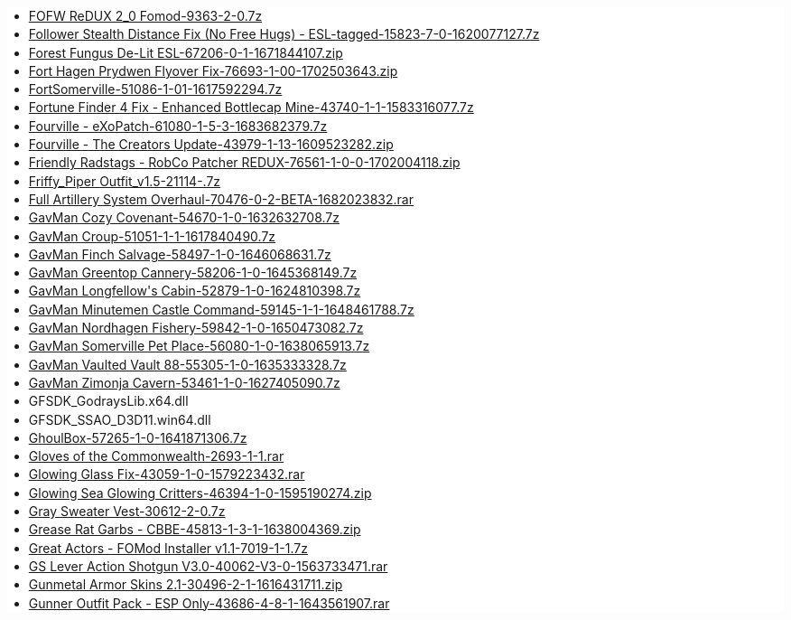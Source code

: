 *  [FOFW ReDUX 2_0 Fomod-9363-2-0.7z](https://www.nexusmods.com/fallout4/mods/9363/?tab=files&file_id=37636)
*  [Follower Stealth Distance Fix (No Free Hugs) - ESL-tagged-15823-7-0-1620077127.7z](https://www.nexusmods.com/fallout4/mods/15823/?tab=files&file_id=207200)
*  [Forest Fungus De-Lit ESL-67206-0-1-1671844107.zip](https://www.nexusmods.com/fallout4/mods/67206/?tab=files&file_id=261359)
*  [Fort Hagen Prydwen Flyover Fix-76693-1-00-1702503643.zip](https://www.nexusmods.com/fallout4/mods/76693/?tab=files&file_id=296657)
*  [FortSomerville-51086-1-01-1617592294.7z](https://www.nexusmods.com/fallout4/mods/51086/?tab=files&file_id=205154)
*  [Fortune Finder 4 Fix - Enhanced Bottlecap Mine-43740-1-1-1583316077.7z](https://www.nexusmods.com/fallout4/mods/43740/?tab=files&file_id=176994)
*  [Fourville - eXoPatch-61080-1-5-3-1683682379.7z](https://www.nexusmods.com/fallout4/mods/61080/?tab=files&file_id=276664)
*  [Fourville - The Creators Update-43979-1-13-1609523282.zip](https://www.nexusmods.com/fallout4/mods/43979/?tab=files&file_id=198027)
*  [Friendly Radstags - RobCo Patcher REDUX-76561-1-0-0-1702004118.zip](https://www.nexusmods.com/fallout4/mods/76561/?tab=files&file_id=296152)
*  [Friffy_Piper Outfit_v1.5-21114-.7z](https://www.nexusmods.com/fallout4/mods/21114/?tab=files&file_id=86497)
*  [Full Artillery System Overhaul-70476-0-2-BETA-1682023832.rar](https://www.nexusmods.com/fallout4/mods/70476/?tab=files&file_id=274742)
*  [GavMan Cozy Covenant-54670-1-0-1632632708.7z](https://www.nexusmods.com/fallout4/mods/54670/?tab=files&file_id=217737)
*  [GavMan Croup-51051-1-1-1617840490.7z](https://www.nexusmods.com/fallout4/mods/51051/?tab=files&file_id=205382)
*  [GavMan Finch Salvage-58497-1-0-1646068631.7z](https://www.nexusmods.com/fallout4/mods/58497/?tab=files&file_id=230980)
*  [GavMan Greentop Cannery-58206-1-0-1645368149.7z](https://www.nexusmods.com/fallout4/mods/58206/?tab=files&file_id=230206)
*  [GavMan Longfellow's Cabin-52879-1-0-1624810398.7z](https://www.nexusmods.com/fallout4/mods/52879/?tab=files&file_id=211281)
*  [GavMan Minutemen Castle Command-59145-1-1-1648461788.7z](https://www.nexusmods.com/fallout4/mods/59145/?tab=files&file_id=233214)
*  [GavMan Nordhagen Fishery-59842-1-0-1650473082.7z](https://www.nexusmods.com/fallout4/mods/59842/?tab=files&file_id=235437)
*  [GavMan Somerville Pet Place-56080-1-0-1638065913.7z](https://www.nexusmods.com/fallout4/mods/56080/?tab=files&file_id=222387)
*  [GavMan Vaulted Vault 88-55305-1-0-1635333328.7z](https://www.nexusmods.com/fallout4/mods/55305/?tab=files&file_id=220050)
*  [GavMan Zimonja Cavern-53461-1-0-1627405090.7z](https://www.nexusmods.com/fallout4/mods/53461/?tab=files&file_id=213447)
*  GFSDK_GodraysLib.x64.dll
*  GFSDK_SSAO_D3D11.win64.dll
*  [GhoulBox-57265-1-0-1641871306.7z](https://www.nexusmods.com/fallout4/mods/57265/?tab=files&file_id=226152)
*  [Gloves of the Commonwealth-2693-1-1.rar](https://www.nexusmods.com/fallout4/mods/2693/?tab=files&file_id=8240)
*  [Glowing Glass Fix-43059-1-0-1579223432.rar](https://www.nexusmods.com/fallout4/mods/43059/?tab=files&file_id=174483)
*  [Glowing Sea Glowing Critters-46394-1-0-1595190274.zip](https://www.nexusmods.com/fallout4/mods/46394/?tab=files&file_id=187215)
*  [Gray Sweater Vest-30612-2-0.7z](https://www.nexusmods.com/fallout4/mods/30612/?tab=files&file_id=124930)
*  [Grease Rat Garbs - CBBE-45813-1-3-1-1638004369.zip](https://www.nexusmods.com/fallout4/mods/45813/?tab=files&file_id=222321)
*  [Great Actors - FOMod Installer v1.1-7019-1-1.7z](https://www.nexusmods.com/fallout4/mods/7019/?tab=files&file_id=28898)
*  [GS Lever Action Shotgun V3.0-40062-V3-0-1563733471.rar](https://www.nexusmods.com/fallout4/mods/40062/?tab=files&file_id=162522)
*  [Gunmetal Armor Skins 2.1-30496-2-1-1616431711.zip](https://www.nexusmods.com/fallout4/mods/30496/?tab=files&file_id=204266)
*  [Gunner Outfit Pack - ESP Only-43686-4-8-1-1643561907.rar](https://www.nexusmods.com/fallout4/mods/43686/?tab=files&file_id=228191)